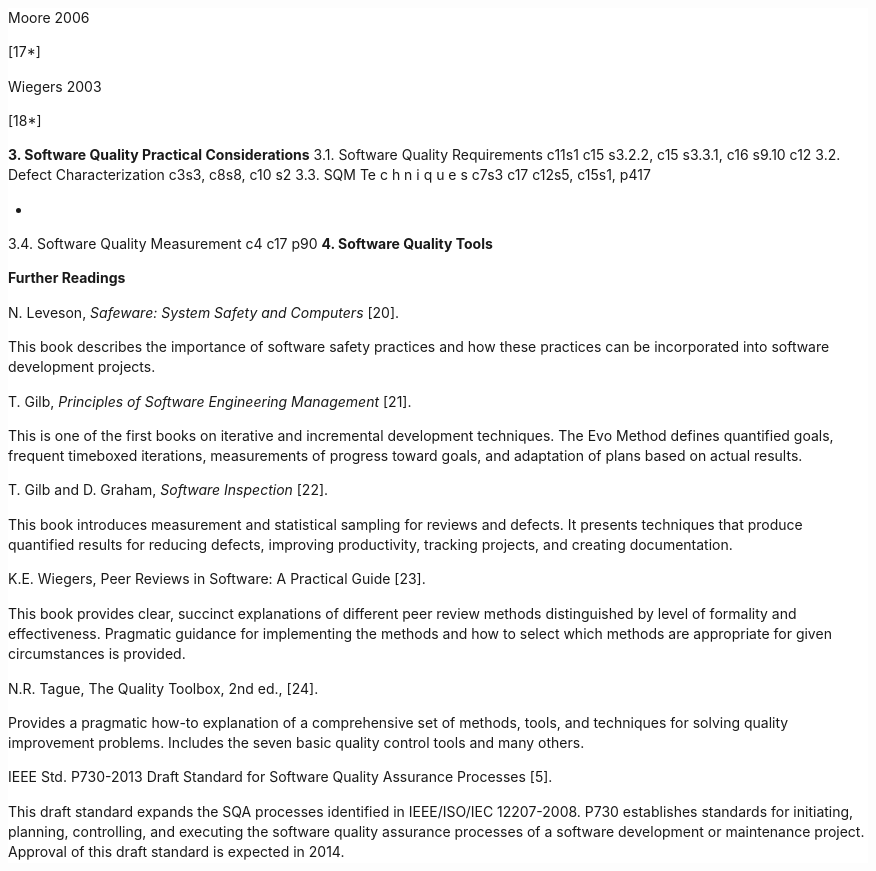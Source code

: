 Moore 2006

[17*]


Wiegers 2003

[18*]

**3. Software Quality Practical Considerations**
3.1. Software Quality Requirements c11s1 c15 s3.2.2, c15 s3.3.1, c16 s9.10 c12
3.2. Defect Characterization c3s3, c8s8, c10 s2 
3.3. SQM Te c h n i q u e s c7s3 c17 c12s5, c15s1, p417

*

3.4. Software Quality Measurement c4 c17 p90
**4. Software Quality Tools**

**Further Readings**

N. Leveson, _Safeware: System Safety and Computers_ [20].

This book describes the importance of software safety practices and how these
practices can be incorporated into software development projects.

T. Gilb, _Principles of Software Engineering Management_ [21].

This is one of the first books on iterative and incremental development
techniques. The Evo Method defines quantified goals, frequent timeboxed
iterations, measurements of progress toward goals, and adaptation of plans
based on actual results.

T. Gilb and D. Graham, _Software Inspection_ [22].

This book introduces measurement and statistical sampling for reviews and
defects. It presents techniques that produce quantified results for reducing
defects, improving productivity, tracking projects, and creating
documentation.

K.E. Wiegers, Peer Reviews in Software: A Practical Guide [23].

This book provides clear, succinct explanations of different peer review
methods distinguished by level of formality and effectiveness. Pragmatic
guidance for implementing the methods and how to select which methods are
appropriate for given circumstances is provided.

N.R. Tague, The Quality Toolbox, 2nd ed., [24].

Provides a pragmatic how-to explanation of a comprehensive set of methods,
tools, and techniques for solving quality improvement problems. Includes
the seven basic quality control tools and many others.

IEEE Std. P730-2013 Draft Standard for Software Quality Assurance Processes
[5].

This draft standard expands the SQA processes identified in IEEE/ISO/IEC
12207-2008. P730 establishes standards for initiating, planning, controlling,
and executing the software quality assurance processes of a software
development or maintenance project. Approval of this draft standard is expected
in 2014.
